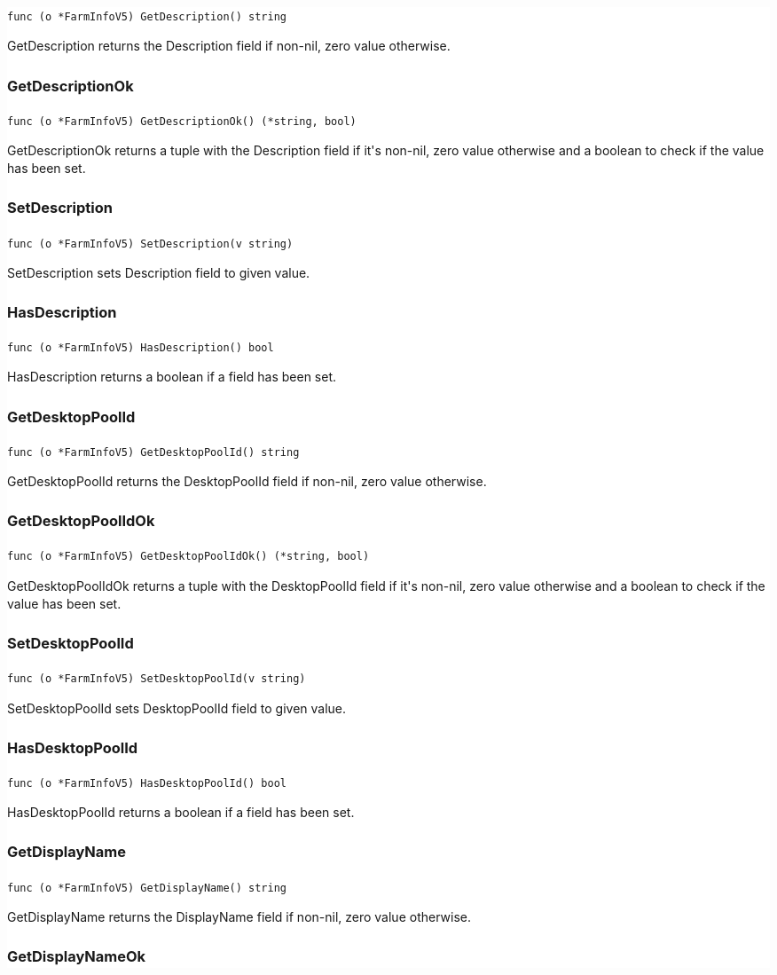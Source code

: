 `func (o *FarmInfoV5) GetDescription() string`

GetDescription returns the Description field if non-nil, zero value otherwise.

### GetDescriptionOk

`func (o *FarmInfoV5) GetDescriptionOk() (*string, bool)`

GetDescriptionOk returns a tuple with the Description field if it's non-nil, zero value otherwise
and a boolean to check if the value has been set.

### SetDescription

`func (o *FarmInfoV5) SetDescription(v string)`

SetDescription sets Description field to given value.

### HasDescription

`func (o *FarmInfoV5) HasDescription() bool`

HasDescription returns a boolean if a field has been set.

### GetDesktopPoolId

`func (o *FarmInfoV5) GetDesktopPoolId() string`

GetDesktopPoolId returns the DesktopPoolId field if non-nil, zero value otherwise.

### GetDesktopPoolIdOk

`func (o *FarmInfoV5) GetDesktopPoolIdOk() (*string, bool)`

GetDesktopPoolIdOk returns a tuple with the DesktopPoolId field if it's non-nil, zero value otherwise
and a boolean to check if the value has been set.

### SetDesktopPoolId

`func (o *FarmInfoV5) SetDesktopPoolId(v string)`

SetDesktopPoolId sets DesktopPoolId field to given value.

### HasDesktopPoolId

`func (o *FarmInfoV5) HasDesktopPoolId() bool`

HasDesktopPoolId returns a boolean if a field has been set.

### GetDisplayName

`func (o *FarmInfoV5) GetDisplayName() string`

GetDisplayName returns the DisplayName field if non-nil, zero value otherwise.

### GetDisplayNameOk
